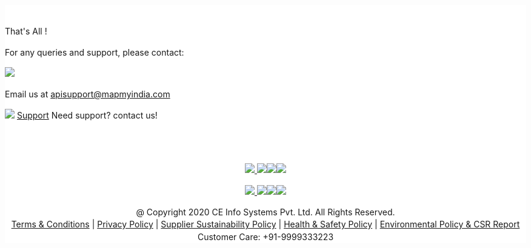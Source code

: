 <br>

That's All !


For any queries and support, please contact: 

[<img src="https://www.mapmyindia.com/images/logo.png" height="40"/> </p>](https://www.mapmyindia.com/api)
Email us at [apisupport@mapmyindia.com](mailto:apisupport@mapmyindia.com)


![](https://www.mapmyindia.com/api/img/icons/support.png)
[Support](https://www.mapmyindia.com/api/index.php#f_cont)
Need support? contact us!

<br></br>

[<p align="center"> <img src="https://www.mapmyindia.com/api/img/icons/stack-overflow.png"/> ](https://stackoverflow.com/questions/tagged/mapmyindia-api)[![](https://www.mapmyindia.com/api/img/icons/blog.png)](http://www.mapmyindia.com/blog/)[![](https://www.mapmyindia.com/api/img/icons/gethub.png)](https://github.com/MapmyIndia)[<img src="https://mmi-api-team.s3.ap-south-1.amazonaws.com/API-Team/npm-logo.one-third%5B1%5D.png" height="40"/> </p>](https://www.npmjs.com/org/mapmyindia) 



[<p align="center"> <img src="https://www.mapmyindia.com/june-newsletter/icon4.png"/> ](https://www.facebook.com/MapmyIndia)[![](https://www.mapmyindia.com/june-newsletter/icon2.png)](https://twitter.com/MapmyIndia)[![](https://www.mapmyindia.com/newsletter/2017/aug/llinkedin.png)](https://www.linkedin.com/company/mapmyindia)[![](https://www.mapmyindia.com/june-newsletter/icon3.png)](https://www.youtube.com/user/MapmyIndia/)




<div align="center">@ Copyright 2020 CE Info Systems Pvt. Ltd. All Rights Reserved.</div>

<div align="center"> <a href="https://www.mapmyindia.com/api/terms-&-conditions">Terms & Conditions</a> | <a href="https://www.mapmyindia.com/about/privacy-policy">Privacy Policy</a> | <a href="https://www.mapmyindia.com/pdf/mapmyIndia-sustainability-policy-healt-labour-rules-supplir-sustainability.pdf">Supplier Sustainability Policy</a> | <a href="https://www.mapmyindia.com/pdf/Health-Safety-Management.pdf">Health & Safety Policy</a> | <a href="https://www.mapmyindia.com/pdf/Environment-Sustainability-Policy-CSR-Report.pdf">Environmental Policy & CSR Report</a>

<div align="center">Customer Care: +91-9999333223</div>
